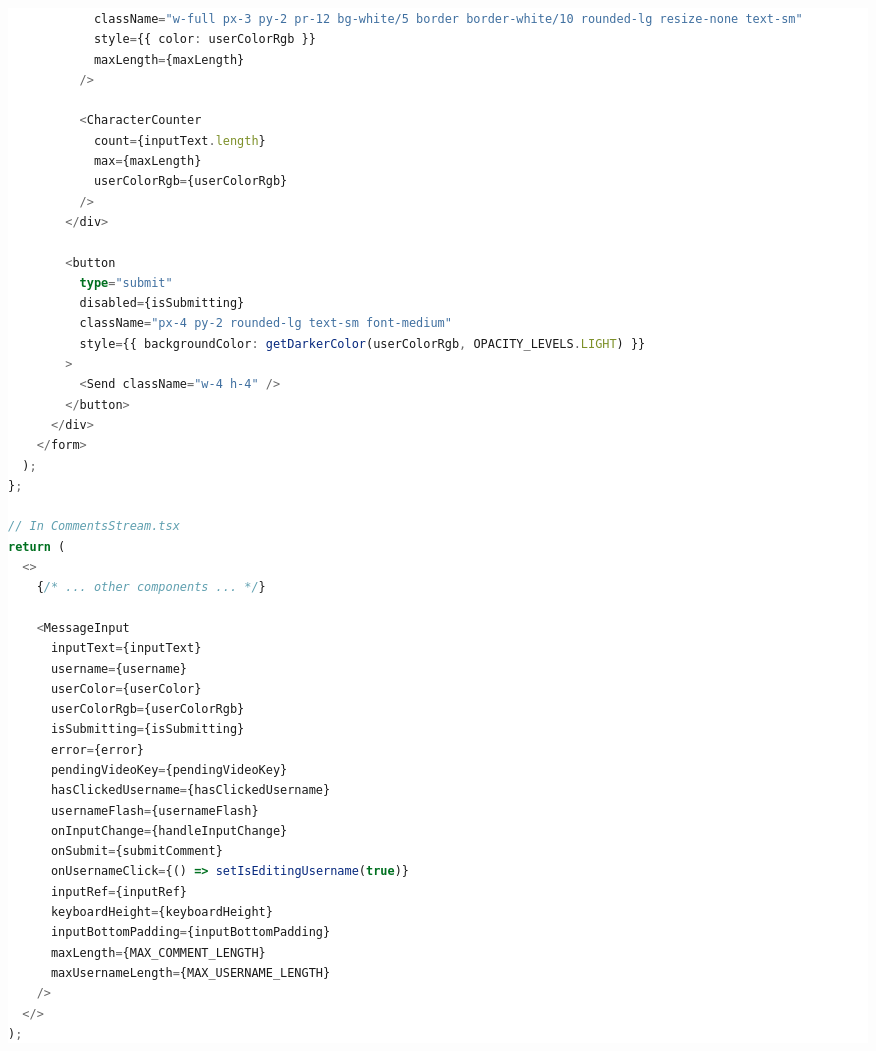 ```typescript
            className="w-full px-3 py-2 pr-12 bg-white/5 border border-white/10 rounded-lg resize-none text-sm"
            style={{ color: userColorRgb }}
            maxLength={maxLength}
          />
          
          <CharacterCounter
            count={inputText.length}
            max={maxLength}
            userColorRgb={userColorRgb}
          />
        </div>
        
        <button
          type="submit"
          disabled={isSubmitting}
          className="px-4 py-2 rounded-lg text-sm font-medium"
          style={{ backgroundColor: getDarkerColor(userColorRgb, OPACITY_LEVELS.LIGHT) }}
        >
          <Send className="w-4 h-4" />
        </button>
      </div>
    </form>
  );
};

// In CommentsStream.tsx
return (
  <>
    {/* ... other components ... */}
    
    <MessageInput
      inputText={inputText}
      username={username}
      userColor={userColor}
      userColorRgb={userColorRgb}
      isSubmitting={isSubmitting}
      error={error}
      pendingVideoKey={pendingVideoKey}
      hasClickedUsername={hasClickedUsername}
      usernameFlash={usernameFlash}
      onInputChange={handleInputChange}
      onSubmit={submitComment}
      onUsernameClick={() => setIsEditingUsername(true)}
      inputRef={inputRef}
      keyboardHeight={keyboardHeight}
      inputBottomPadding={inputBottomPadding}
      maxLength={MAX_COMMENT_LENGTH}
      maxUsernameLength={MAX_USERNAME_LENGTH}
    />
  </>
);
```
